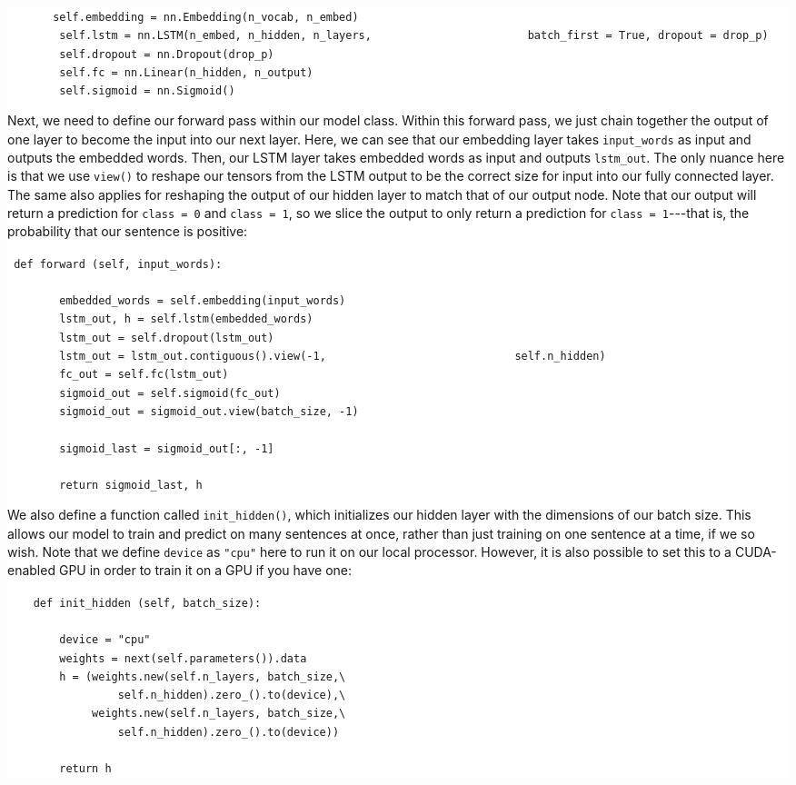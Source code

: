 ```
       self.embedding = nn.Embedding(n_vocab, n_embed)
        self.lstm = nn.LSTM(n_embed, n_hidden, n_layers,                        batch_first = True, dropout = drop_p)
        self.dropout = nn.Dropout(drop_p)
        self.fc = nn.Linear(n_hidden, n_output)
        self.sigmoid = nn.Sigmoid()
```


Next, we need to define our forward pass within our model class. Within
this forward pass, we just chain together the output of one layer to
become the input into our next layer. Here, we can see that our
embedding layer takes `input_words` as input and outputs the
embedded words. Then, our LSTM layer takes embedded words as input and
outputs `lstm_out`. The only nuance here is that we use
`view()` to reshape our tensors from the LSTM output to be the
correct size for input into our fully connected layer. The same also
applies for reshaping the output of our hidden layer to match that of
our output node. Note that our output will return a prediction for
`class = 0` and `class = 1`, so we slice the output
to only return a prediction for `class = 1`---that is, the
probability that our sentence is positive:

```
 def forward (self, input_words):
                          
        embedded_words = self.embedding(input_words)
        lstm_out, h = self.lstm(embedded_words) 
        lstm_out = self.dropout(lstm_out)
        lstm_out = lstm_out.contiguous().view(-1,                             self.n_hidden)
        fc_out = self.fc(lstm_out)                  
        sigmoid_out = self.sigmoid(fc_out)              
        sigmoid_out = sigmoid_out.view(batch_size, -1)  
        
        sigmoid_last = sigmoid_out[:, -1]
        
        return sigmoid_last, h
```


We also define a function called `init_hidden()`, which
initializes our hidden layer with the dimensions
of our batch size. This allows our model to train
and predict on many sentences at once, rather than just training on one
sentence at a time, if we so wish. Note that we
define `device` as `"cpu"` here to run it on our
local processor. However, it is also possible to set this to a
CUDA-enabled GPU in order to train it on a GPU if you have one:

```
    def init_hidden (self, batch_size):
        
        device = "cpu"
        weights = next(self.parameters()).data
        h = (weights.new(self.n_layers, batch_size,\
                 self.n_hidden).zero_().to(device),\
             weights.new(self.n_layers, batch_size,\
                 self.n_hidden).zero_().to(device))
        
        return h
```
